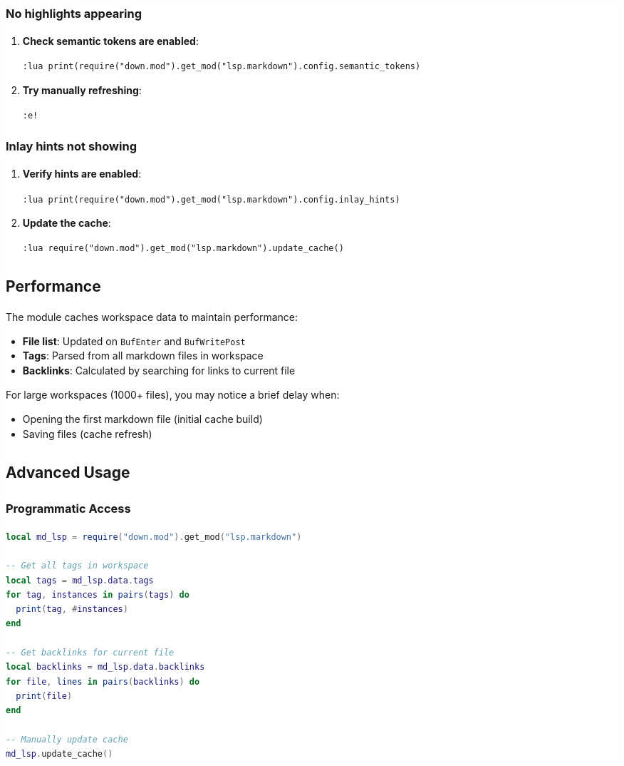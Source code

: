 ### No highlights appearing

1. **Check semantic tokens are enabled**:
   ```vim
   :lua print(require("down.mod").get_mod("lsp.markdown").config.semantic_tokens)
   ```

2. **Try manually refreshing**:
   ```vim
   :e!
   ```

### Inlay hints not showing

1. **Verify hints are enabled**:
   ```vim
   :lua print(require("down.mod").get_mod("lsp.markdown").config.inlay_hints)
   ```

2. **Update the cache**:
   ```vim
   :lua require("down.mod").get_mod("lsp.markdown").update_cache()
   ```

## Performance

The module caches workspace data to maintain performance:

- **File list**: Updated on `BufEnter` and `BufWritePost`
- **Tags**: Parsed from all markdown files in workspace
- **Backlinks**: Calculated by searching for links to current file

For large workspaces (1000+ files), you may notice a brief delay when:
- Opening the first markdown file (initial cache build)
- Saving files (cache refresh)

## Advanced Usage

### Programmatic Access

```lua
local md_lsp = require("down.mod").get_mod("lsp.markdown")

-- Get all tags in workspace
local tags = md_lsp.data.tags
for tag, instances in pairs(tags) do
  print(tag, #instances)
end

-- Get backlinks for current file
local backlinks = md_lsp.data.backlinks
for file, lines in pairs(backlinks) do
  print(file)
end

-- Manually update cache
md_lsp.update_cache()
```
